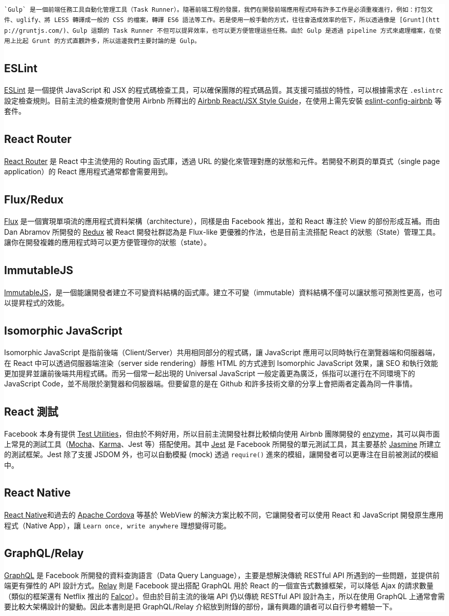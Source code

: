 	`Gulp` 是一個前端任務工具自動化管理工具（Task Runner）。隨著前端工程的發展，我們在開發前端應用程式時有許多工作是必須重複進行，例如：打包文件、uglify、將 LESS 轉譯成一般的 CSS 的檔案，轉譯 ES6 語法等工作。若是使用一般手動的方式，往往會造成效率的低下，所以透過像是 [Grunt](http://gruntjs.com/)、Gulp 這類的 Task Runner 不但可以提昇效率，也可以更方便管理這些任務。由於 Gulp 是透過 pipeline 方式來處理檔案，在使用上比起 Grunt 的方式直觀許多，所以這邊我們主要討論的是 Gulp。

## ESLint
[ESLint](http://eslint.org/) 是一個提供 JavaScript 和 JSX 的程式碼檢查工具，可以確保團隊的程式碼品質。其支援可插拔的特性，可以根據需求在 `.eslintrc` 設定檢查規則。目前主流的檢查規則會使用 Airbnb 所釋出的 [Airbnb React/JSX Style Guide](https://github.com/airbnb/javascript/tree/master/react)，在使用上需先安裝 [eslint-config-airbnb](https://github.com/airbnb/javascript/tree/master/packages/eslint-config-airbnb) 等套件。

## React Router
[React Router](https://github.com/reactjs/react-router) 是 React 中主流使用的 Routing 函式庫，透過 URL 的變化來管理對應的狀態和元件。若開發不刷頁的單頁式（single page application）的 React 應用程式通常都會需要用到。

## Flux/Redux
[Flux](https://facebook.github.io/flux/) 是一個實現單項流的應用程式資料架構（architecture），同樣是由 Facebook 推出，並和 React 專注於 View 的部份形成互補。而由 Dan Abramov 所開發的 [Redux](https://github.com/reactjs/redux) 被 React 開發社群認為是 Flux-like 更優雅的作法，也是目前主流搭配 React 的狀態（State）管理工具。讓你在開發複雜的應用程式時可以更方便管理你的狀態（state）。

## ImmutableJS
[ImmutableJS](https://facebook.github.io/immutable-js/)，是一個能讓開發者建立不可變資料結構的函式庫。建立不可變（immutable）資料結構不僅可以讓狀態可預測性更高，也可以提昇程式的效能。

## Isomorphic JavaScript
Isomorphic JavaScript 是指前後端（Client/Server）共用相同部分的程式碼，讓 JavaScript 應用可以同時執行在瀏覽器端和伺服器端，在 React 中可以透過伺服器端渲染（server side rendering）靜態 HTML 的方式達到 Isomorphic JavaScript 效果，讓 SEO 和執行效能更加提昇並讓前後端共用程式碼。而另一個常一起出現的 Universal JavaScript 一般定義更為廣泛，係指可以運行在不同環境下的 JavaScript Code，並不局限於瀏覽器和伺服器端。但要留意的是在 Github 和許多技術文章的分享上會把兩者定義為同一件事情。
 
## React 測試
Facebook 本身有提供 [Test Utilities](https://facebook.github.io/react/docs/test-utils.html)，但由於不夠好用，所以目前主流開發社群比較傾向使用 Airbnb 團隊開發的 [enzyme](https://github.com/airbnb/enzyme)，其可以與市面上常見的測試工具（[Mocha](https://mochajs.org/)、[Karma](https://karma-runner.github.io/)、Jest 等）搭配使用。其中 [Jest](https://facebook.github.io/jest/) 是 Facebook 所開發的單元測試工具，其主要基於 [Jasmine](http://jasmine.github.io/) 所建立的測試框架。Jest 除了支援 JSDOM 外，也可以自動模擬 (mock) 透過 `require()` 進來的模組，讓開發者可以更專注在目前被測試的模組中。

## React Native
[React Native](https://facebook.github.io/react-native/)和過去的 [Apache Cordova](https://cordova.apache.org/) 等基於 WebView 的解決方案比較不同，它讓開發者可以使用 React 和 JavaScript 開發原生應用程式（Native App），讓 `Learn once, write anywhere` 理想變得可能。

## GraphQL/Relay
[GraphQL](http://graphql.org/docs/getting-started/) 是 Facebook 所開發的資料查詢語言（Data Query Language），主要是想解決傳統 RESTful API 所遇到的一些問題，並提供前端更有彈性的 API 設計方式。[Relay](https://facebook.github.io/relay/) 則是 Facebook 提出搭配 GraphQL 用於 React 的一個宣告式數據框架，可以降低 Ajax 的請求數量（類似的框架還有 Netflix 推出的 [Falcor](https://netflix.github.io/falcor/)）。但由於目前主流的後端 API 仍以傳統 RESTful API 設計為主，所以在使用 GraphQL 上通常會需要比較大架構設計的變動。因此本書則是把 GraphQL/Relay 介紹放到附錄的部份，讓有興趣的讀者可以自行參考體驗一下。
